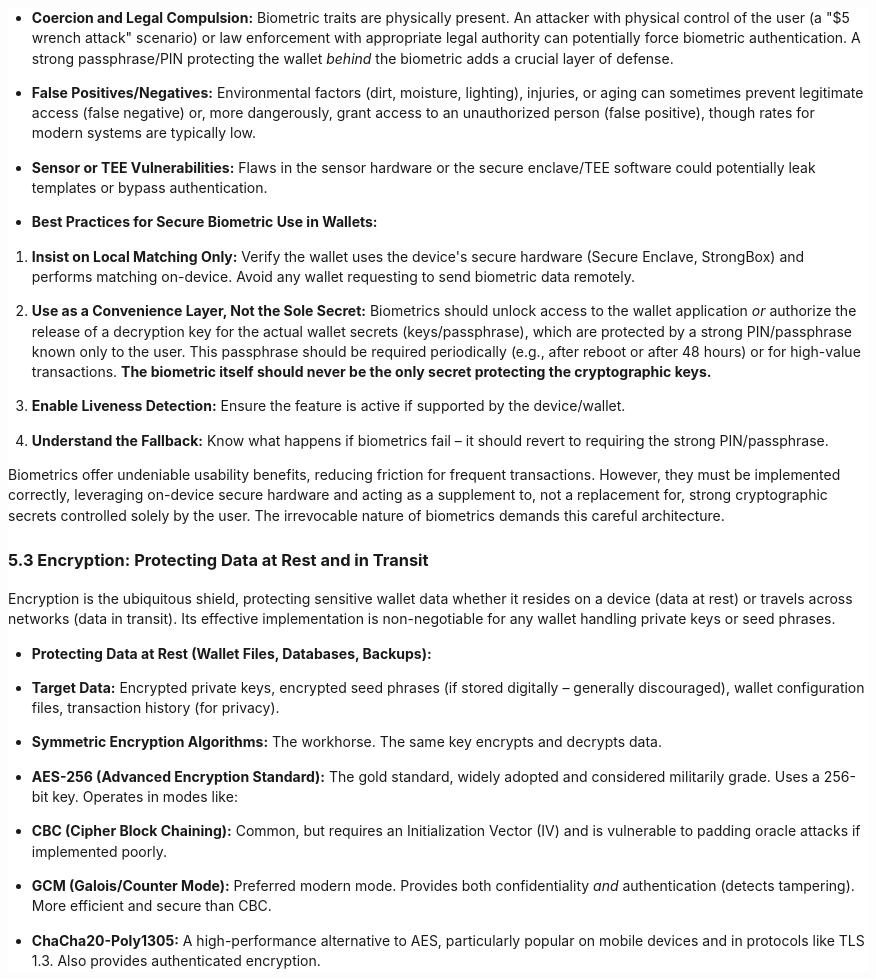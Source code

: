 *   **Coercion and Legal Compulsion:** Biometric traits are physically present. An attacker with physical control of the user (a "$5 wrench attack" scenario) or law enforcement with appropriate legal authority can potentially force biometric authentication. A strong passphrase/PIN protecting the wallet *behind* the biometric adds a crucial layer of defense.

*   **False Positives/Negatives:** Environmental factors (dirt, moisture, lighting), injuries, or aging can sometimes prevent legitimate access (false negative) or, more dangerously, grant access to an unauthorized person (false positive), though rates for modern systems are typically low.

*   **Sensor or TEE Vulnerabilities:** Flaws in the sensor hardware or the secure enclave/TEE software could potentially leak templates or bypass authentication.

*   **Best Practices for Secure Biometric Use in Wallets:**

1.  **Insist on Local Matching Only:** Verify the wallet uses the device's secure hardware (Secure Enclave, StrongBox) and performs matching on-device. Avoid any wallet requesting to send biometric data remotely.

2.  **Use as a Convenience Layer, Not the Sole Secret:** Biometrics should unlock access to the wallet application *or* authorize the release of a decryption key for the actual wallet secrets (keys/passphrase), which are protected by a strong PIN/passphrase known only to the user. This passphrase should be required periodically (e.g., after reboot or after 48 hours) or for high-value transactions. **The biometric itself should never be the only secret protecting the cryptographic keys.**

3.  **Enable Liveness Detection:** Ensure the feature is active if supported by the device/wallet.

4.  **Understand the Fallback:** Know what happens if biometrics fail – it should revert to requiring the strong PIN/passphrase.

Biometrics offer undeniable usability benefits, reducing friction for frequent transactions. However, they must be implemented correctly, leveraging on-device secure hardware and acting as a supplement to, not a replacement for, strong cryptographic secrets controlled solely by the user. The irrevocable nature of biometrics demands this careful architecture.

### 5.3 Encryption: Protecting Data at Rest and in Transit

Encryption is the ubiquitous shield, protecting sensitive wallet data whether it resides on a device (data at rest) or travels across networks (data in transit). Its effective implementation is non-negotiable for any wallet handling private keys or seed phrases.

*   **Protecting Data at Rest (Wallet Files, Databases, Backups):**

*   **Target Data:** Encrypted private keys, encrypted seed phrases (if stored digitally – generally discouraged), wallet configuration files, transaction history (for privacy).

*   **Symmetric Encryption Algorithms:** The workhorse. The same key encrypts and decrypts data.

*   **AES-256 (Advanced Encryption Standard):** The gold standard, widely adopted and considered militarily grade. Uses a 256-bit key. Operates in modes like:

*   **CBC (Cipher Block Chaining):** Common, but requires an Initialization Vector (IV) and is vulnerable to padding oracle attacks if implemented poorly.

*   **GCM (Galois/Counter Mode):** Preferred modern mode. Provides both confidentiality *and* authentication (detects tampering). More efficient and secure than CBC.

*   **ChaCha20-Poly1305:** A high-performance alternative to AES, particularly popular on mobile devices and in protocols like TLS 1.3. Also provides authenticated encryption.
